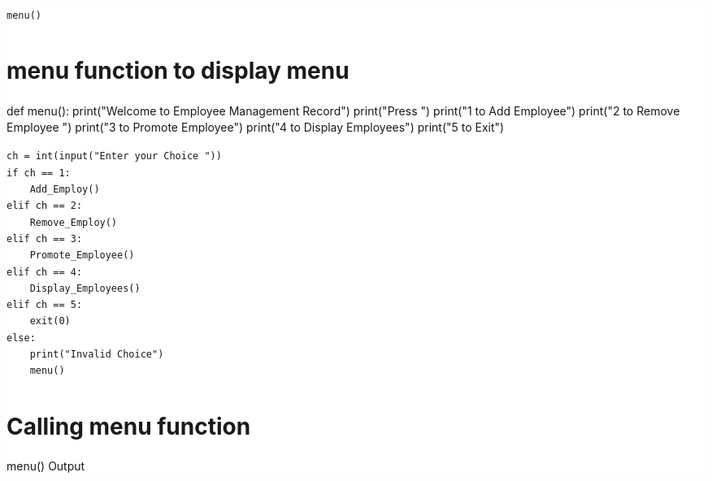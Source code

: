     menu()
 
# menu function to display menu
def menu():
    print("Welcome to Employee Management Record")
    print("Press ")
    print("1 to Add Employee")
    print("2 to Remove Employee ")
    print("3 to Promote Employee")
    print("4 to Display Employees")
    print("5 to Exit")
 
    ch = int(input("Enter your Choice "))
    if ch == 1:
        Add_Employ()
    elif ch == 2:
        Remove_Employ()
    elif ch == 3:
        Promote_Employee()
    elif ch == 4:
        Display_Employees()
    elif ch == 5:
        exit(0)
    else:
        print("Invalid Choice")
        menu()
 
 
# Calling menu function
menu()
Output

